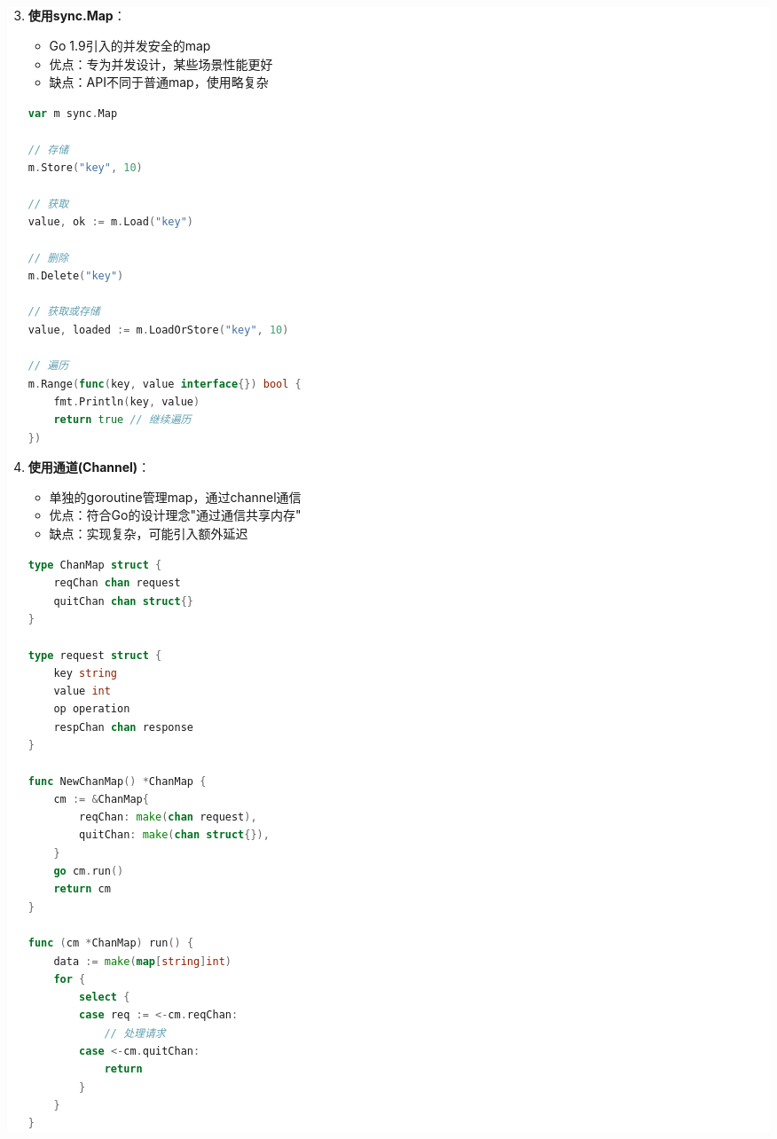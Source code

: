 3. **使用sync.Map**：
   - Go 1.9引入的并发安全的map
   - 优点：专为并发设计，某些场景性能更好
   - 缺点：API不同于普通map，使用略复杂
   ```go
   var m sync.Map
   
   // 存储
   m.Store("key", 10)
   
   // 获取
   value, ok := m.Load("key")
   
   // 删除
   m.Delete("key")
   
   // 获取或存储
   value, loaded := m.LoadOrStore("key", 10)
   
   // 遍历
   m.Range(func(key, value interface{}) bool {
       fmt.Println(key, value)
       return true // 继续遍历
   })
   ```

4. **使用通道(Channel)**：
   - 单独的goroutine管理map，通过channel通信
   - 优点：符合Go的设计理念"通过通信共享内存"
   - 缺点：实现复杂，可能引入额外延迟
   ```go
   type ChanMap struct {
       reqChan chan request
       quitChan chan struct{}
   }
   
   type request struct {
       key string
       value int
       op operation
       respChan chan response
   }
   
   func NewChanMap() *ChanMap {
       cm := &ChanMap{
           reqChan: make(chan request),
           quitChan: make(chan struct{}),
       }
       go cm.run()
       return cm
   }
   
   func (cm *ChanMap) run() {
       data := make(map[string]int)
       for {
           select {
           case req := <-cm.reqChan:
               // 处理请求
           case <-cm.quitChan:
               return
           }
       }
   }
   ```

